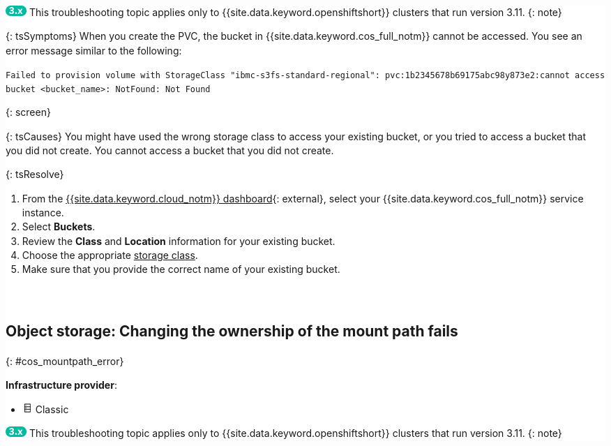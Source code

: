 
<img src="images/icon-version-311.png" alt="Version 3.11 icon" width="30" style="width:30px; border-style: none"/> This troubleshooting topic applies only to {{site.data.keyword.openshiftshort}} clusters that run version 3.11.
{: note}


{: tsSymptoms}
When you create the PVC, the bucket in {{site.data.keyword.cos_full_notm}} cannot be accessed. You see an error message similar to the following:

```
Failed to provision volume with StorageClass "ibmc-s3fs-standard-regional": pvc:1b2345678b69175abc98y873e2:cannot access bucket <bucket_name>: NotFound: Not Found
```
{: screen}

{: tsCauses}
You might have used the wrong storage class to access your existing bucket, or you tried to access a bucket that you did not create. You cannot access a bucket that you did not create.

{: tsResolve}
1. From the [{{site.data.keyword.cloud_notm}} dashboard](https://cloud.ibm.com/){: external}, select your {{site.data.keyword.cos_full_notm}} service instance.
2. Select **Buckets**.
3. Review the **Class** and **Location** information for your existing bucket.
4. Choose the appropriate [storage class](/docs/openshift?topic=openshift-object_storage#cos_storageclass_reference).
5. Make sure that you provide the correct name of your existing bucket.

<br />


## Object storage: Changing the ownership of the mount path fails
{: #cos_mountpath_error}

**Infrastructure provider**:
  * <img src="images/icon-classic.png" alt="Classic infrastructure provider icon" width="15" style="width:15px; border-style: none"/> Classic


<img src="images/icon-version-311.png" alt="Version 3.11 icon" width="30" style="width:30px; border-style: none"/> This troubleshooting topic applies only to {{site.data.keyword.openshiftshort}} clusters that run version 3.11.
{: note}